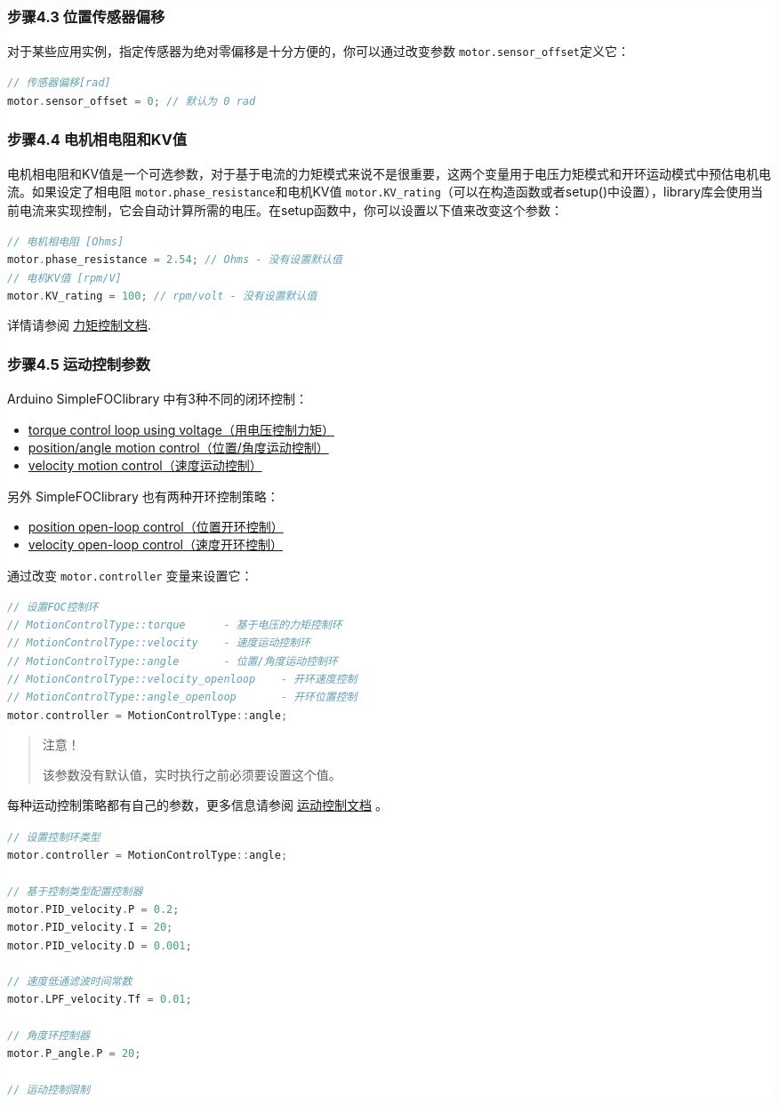 ### 步骤4.3 位置传感器偏移

对于某些应用实例，指定传感器为绝对零偏移是十分方便的，你可以通过改变参数 `motor.sensor_offset`定义它：

```cpp
// 传感器偏移[rad]
motor.sensor_offset = 0; // 默认为 0 rad
```

### 步骤4.4 电机相电阻和KV值

电机相电阻和KV值是一个可选参数，对于基于电流的力矩模式来说不是很重要，这两个变量用于电压力矩模式和开环运动模式中预估电机电流。如果设定了相电阻 `motor.phase_resistance`和电机KV值 `motor.KV_rating`（可以在构造函数或者setup()中设置），library库会使用当前电流来实现控制，它会自动计算所需的电压。在setup函数中，你可以设置以下值来改变这个参数：

```cpp
// 电机相电阻 [Ohms]
motor.phase_resistance = 2.54; // Ohms - 没有设置默认值
// 电机KV值 [rpm/V]
motor.KV_rating = 100; // rpm/volt - 没有设置默认值
```

详情请参阅 [力矩控制文档](voltage_torque_mode).

### 步骤4.5 运动控制参数

 Arduino <span class="simple">Simple<span class="foc">FOC</span>library</span> 中有3种不同的闭环控制：

- [torque control loop using voltage（用电压控制力矩）](torque_control)
- [position/angle motion control（位置/角度运动控制）](angle_loop)
- [velocity motion control（速度运动控制）](velocity_loop)

另外 <span class="simple">Simple<span class="foc">FOC</span>library</span> 也有两种开环控制策略：

- [position open-loop control（位置开环控制）](angle_openloop)
- [velocity open-loop control（速度开环控制）](velocity_openloop)

通过改变 `motor.controller` 变量来设置它：

```cpp
// 设置FOC控制环
// MotionControlType::torque      - 基于电压的力矩控制环 
// MotionControlType::velocity    - 速度运动控制环
// MotionControlType::angle       - 位置/角度运动控制环
// MotionControlType::velocity_openloop    - 开环速度控制
// MotionControlType::angle_openloop       - 开环位置控制
motor.controller = MotionControlType::angle;
```

<blockquote class="warning"><p class="heading"> 注意！</p>该参数没有默认值，实时执行之前必须要设置这个值。</blockquote>

每种运动控制策略都有自己的参数，更多信息请参阅 [运动控制文档](motion_control) 。


```cpp
// 设置控制环类型
motor.controller = MotionControlType::angle;

// 基于控制类型配置控制器
motor.PID_velocity.P = 0.2;
motor.PID_velocity.I = 20;
motor.PID_velocity.D = 0.001;

// 速度低通滤波时间常数
motor.LPF_velocity.Tf = 0.01;

// 角度环控制器
motor.P_angle.P = 20;

// 运动控制限制
```